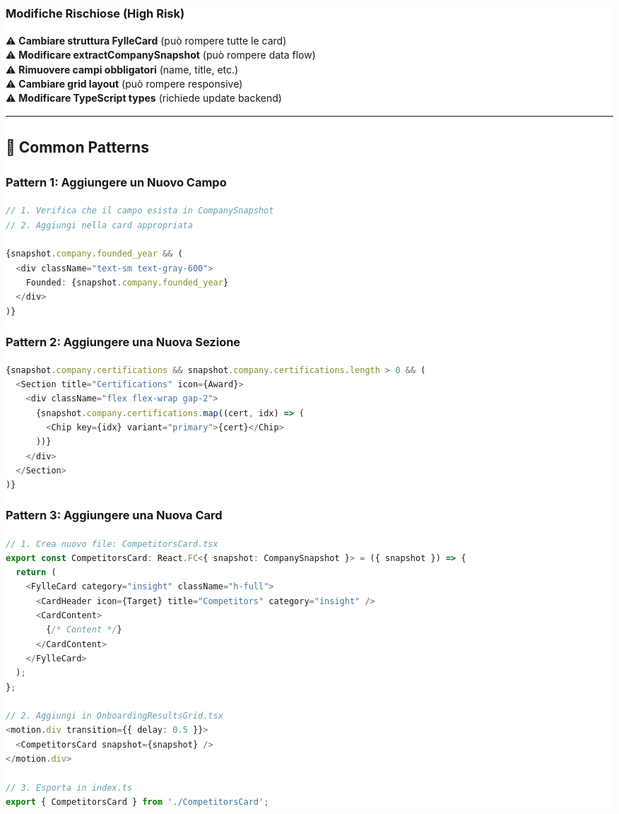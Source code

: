 ### **Modifiche Rischiose (High Risk)**

⚠️ **Cambiare struttura FylleCard** (può rompere tutte le card)  
⚠️ **Modificare extractCompanySnapshot** (può rompere data flow)  
⚠️ **Rimuovere campi obbligatori** (name, title, etc.)  
⚠️ **Cambiare grid layout** (può rompere responsive)  
⚠️ **Modificare TypeScript types** (richiede update backend)  

---

## 🔧 Common Patterns

### **Pattern 1: Aggiungere un Nuovo Campo**

```typescript
// 1. Verifica che il campo esista in CompanySnapshot
// 2. Aggiungi nella card appropriata

{snapshot.company.founded_year && (
  <div className="text-sm text-gray-600">
    Founded: {snapshot.company.founded_year}
  </div>
)}
```

### **Pattern 2: Aggiungere una Nuova Sezione**

```typescript
{snapshot.company.certifications && snapshot.company.certifications.length > 0 && (
  <Section title="Certifications" icon={Award}>
    <div className="flex flex-wrap gap-2">
      {snapshot.company.certifications.map((cert, idx) => (
        <Chip key={idx} variant="primary">{cert}</Chip>
      ))}
    </div>
  </Section>
)}
```

### **Pattern 3: Aggiungere una Nuova Card**

```typescript
// 1. Crea nuovo file: CompetitorsCard.tsx
export const CompetitorsCard: React.FC<{ snapshot: CompanySnapshot }> = ({ snapshot }) => {
  return (
    <FylleCard category="insight" className="h-full">
      <CardHeader icon={Target} title="Competitors" category="insight" />
      <CardContent>
        {/* Content */}
      </CardContent>
    </FylleCard>
  );
};

// 2. Aggiungi in OnboardingResultsGrid.tsx
<motion.div transition={{ delay: 0.5 }}>
  <CompetitorsCard snapshot={snapshot} />
</motion.div>

// 3. Esporta in index.ts
export { CompetitorsCard } from './CompetitorsCard';
```
